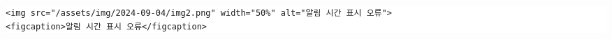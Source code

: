     <img src="/assets/img/2024-09-04/img2.png" width="50%" alt="알림 시간 표시 오류">
    <figcaption>알림 시간 표시 오류</figcaption>
</figure>
